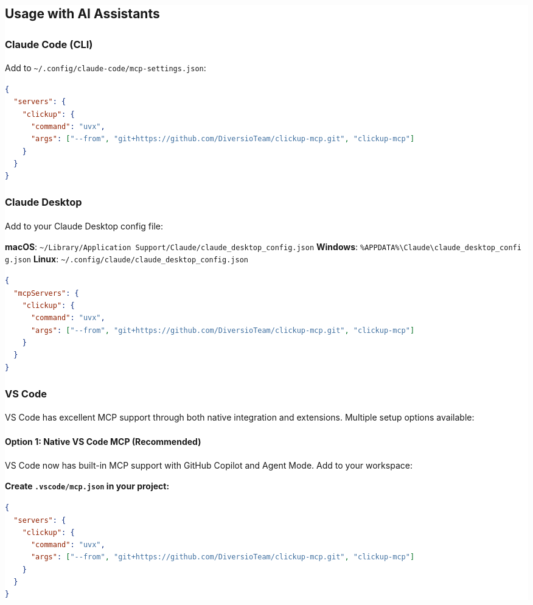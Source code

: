 ## Usage with AI Assistants

### Claude Code (CLI)

Add to `~/.config/claude-code/mcp-settings.json`:

```json
{
  "servers": {
    "clickup": {
      "command": "uvx",
      "args": ["--from", "git+https://github.com/DiversioTeam/clickup-mcp.git", "clickup-mcp"]
    }
  }
}
```

### Claude Desktop

Add to your Claude Desktop config file:

**macOS**: `~/Library/Application Support/Claude/claude_desktop_config.json`
**Windows**: `%APPDATA%\Claude\claude_desktop_config.json`
**Linux**: `~/.config/claude/claude_desktop_config.json`

```json
{
  "mcpServers": {
    "clickup": {
      "command": "uvx",
      "args": ["--from", "git+https://github.com/DiversioTeam/clickup-mcp.git", "clickup-mcp"]
    }
  }
}
```

### VS Code

VS Code has excellent MCP support through both native integration and extensions. Multiple setup options available:

#### Option 1: Native VS Code MCP (Recommended)

VS Code now has built-in MCP support with GitHub Copilot and Agent Mode. Add to your workspace:

**Create `.vscode/mcp.json` in your project:**

```json
{
  "servers": {
    "clickup": {
      "command": "uvx",
      "args": ["--from", "git+https://github.com/DiversioTeam/clickup-mcp.git", "clickup-mcp"]
    }
  }
}
```
